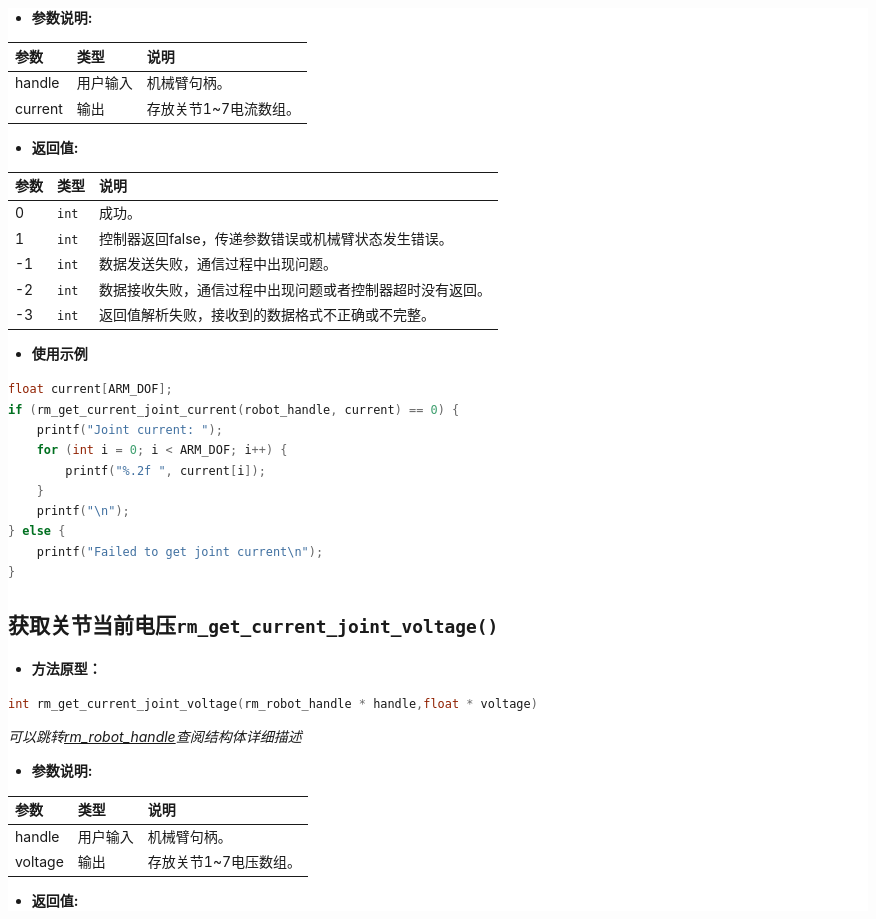 - **参数说明:**

|   参数    |   类型    |   说明    |
| :--- | :--- | :--- |
|   handle  |    用户输入    |    机械臂句柄。    |
|  current  |    输出    |    存放关节1~7电流数组。    |

- **返回值:**

|   参数    |   类型    |   说明    |
| :--- | :--- | :--- |
|   0  |    `int`    |    成功。    |
|   1  |    `int`    |    控制器返回false，传递参数错误或机械臂状态发生错误。    |
|  -1  |    `int`    |    数据发送失败，通信过程中出现问题。    |
|  -2  |    `int`    |    数据接收失败，通信过程中出现问题或者控制器超时没有返回。    |
|  -3  |    `int`    |    返回值解析失败，接收到的数据格式不正确或不完整。    |

- **使用示例**
  
```C
float current[ARM_DOF];  
if (rm_get_current_joint_current(robot_handle, current) == 0) {  
    printf("Joint current: "); 
    for (int i = 0; i < ARM_DOF; i++) {  
        printf("%.2f ", current[i]);  
    }
    printf("\n");  
} else {  
    printf("Failed to get joint current\n");  
} 
```

## 获取关节当前电压`rm_get_current_joint_voltage()`

- **方法原型：**

```C
int rm_get_current_joint_voltage(rm_robot_handle * handle,float * voltage)
```

*可以跳转[rm_robot_handle](../struct/rm_robot_handle.md)查阅结构体详细描述*

- **参数说明:**

|   参数    |   类型    |   说明    |
| :--- | :--- | :--- |
|   handle  |    用户输入    |    机械臂句柄。    |
|  voltage  |    输出    |    存放关节1~7电压数组。    |

- **返回值:**
